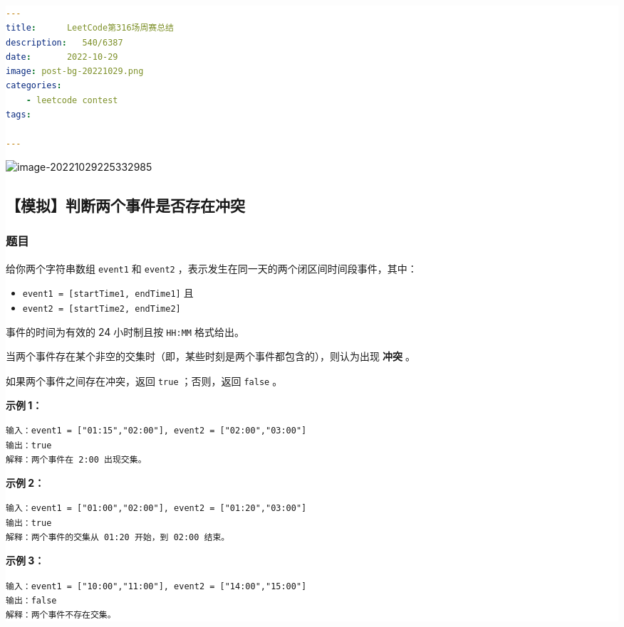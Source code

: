 ```yaml
---
title:      LeetCode第316场周赛总结
description:   540/6387
date:       2022-10-29
image: post-bg-20221029.png
categories: 
    - leetcode contest
tags:
    
---
```


![image-20221029225332985](https://raw.githubusercontent.com/zezezeking/picturebed/main/image-20221029225332985.png)

## 【模拟】判断两个事件是否存在冲突

### 题目

给你两个字符串数组 `event1` 和 `event2` ，表示发生在同一天的两个闭区间时间段事件，其中：

- `event1 = [startTime1, endTime1]` 且
- `event2 = [startTime2, endTime2]`

事件的时间为有效的 24 小时制且按 `HH:MM` 格式给出。

当两个事件存在某个非空的交集时（即，某些时刻是两个事件都包含的），则认为出现 **冲突** 。

如果两个事件之间存在冲突，返回 `true` ；否则，返回 `false` 。

 

**示例 1：**

```
输入：event1 = ["01:15","02:00"], event2 = ["02:00","03:00"]
输出：true
解释：两个事件在 2:00 出现交集。
```

**示例 2：**

```
输入：event1 = ["01:00","02:00"], event2 = ["01:20","03:00"]
输出：true
解释：两个事件的交集从 01:20 开始，到 02:00 结束。
```

**示例 3：**

```
输入：event1 = ["10:00","11:00"], event2 = ["14:00","15:00"]
输出：false
解释：两个事件不存在交集。
```

 
